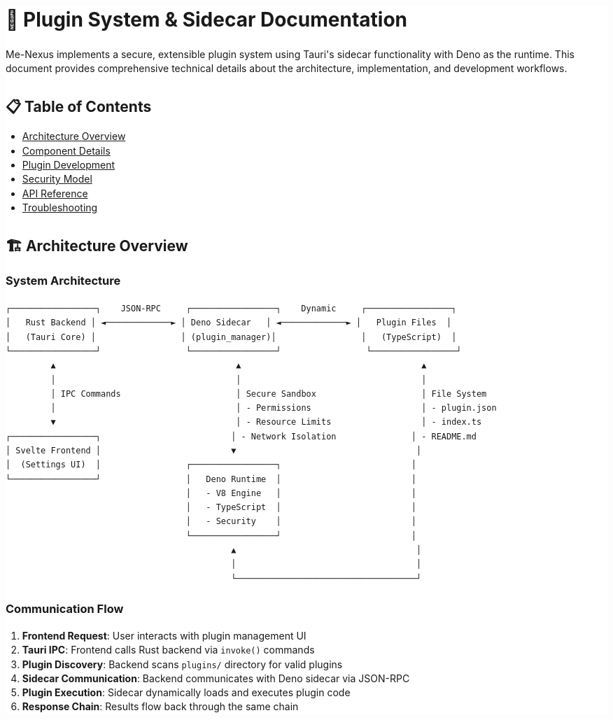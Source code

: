 # 🔌 Plugin System & Sidecar Documentation

Me-Nexus implements a secure, extensible plugin system using Tauri's sidecar functionality with Deno as the runtime. This document provides comprehensive technical details about the architecture, implementation, and development workflows.

## 📋 Table of Contents

- [Architecture Overview](#architecture-overview)
- [Component Details](#component-details)
- [Plugin Development](#plugin-development)
- [Security Model](#security-model)
- [API Reference](#api-reference)
- [Troubleshooting](#troubleshooting)

## 🏗️ Architecture Overview

### System Architecture

```
┌─────────────────┐    JSON-RPC     ┌─────────────────┐    Dynamic     ┌─────────────────┐
│   Rust Backend │ ◄─────────────► │ Deno Sidecar   │ ◄─────────────► │   Plugin Files  │
│   (Tauri Core) │                 │ (plugin_manager)│                 │   (TypeScript)  │
└─────────────────┘                 └─────────────────┘                 └─────────────────┘
         ▲                                    ▲                                    ▲
         │                                    │                                    │
         │ IPC Commands                       │ Secure Sandbox                     │ File System
         │                                    │ - Permissions                      │ - plugin.json
         ▼                                    │ - Resource Limits                  │ - index.ts
┌─────────────────┐                          │ - Network Isolation               │ - README.md
│ Svelte Frontend │                          ▼                                    │
│  (Settings UI)  │                 ┌─────────────────┐                          │
└─────────────────┘                 │   Deno Runtime  │                          │
                                    │   - V8 Engine   │                          │
                                    │   - TypeScript  │                          │
                                    │   - Security    │                          │
                                    └─────────────────┘                          │
                                             ▲                                    │
                                             │                                    │
                                             └────────────────────────────────────┘
```

### Communication Flow

1. **Frontend Request**: User interacts with plugin management UI
2. **Tauri IPC**: Frontend calls Rust backend via `invoke()` commands
3. **Plugin Discovery**: Backend scans `plugins/` directory for valid plugins
4. **Sidecar Communication**: Backend communicates with Deno sidecar via JSON-RPC
5. **Plugin Execution**: Sidecar dynamically loads and executes plugin code
6. **Response Chain**: Results flow back through the same chain
